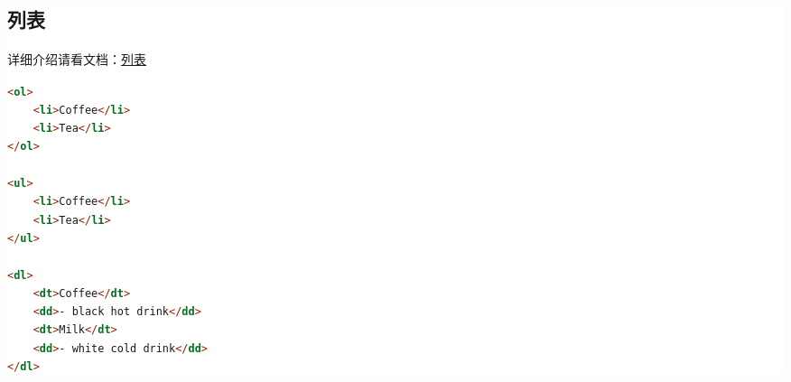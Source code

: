 ## 列表

详细介绍请看文档：[列表](https://www.w3schools.com/html/html_lists.asp)

```html
<ol>
	<li>Coffee</li>
	<li>Tea</li>
</ol>

<ul>
	<li>Coffee</li>
	<li>Tea</li>
</ul>

<dl>
	<dt>Coffee</dt>
	<dd>- black hot drink</dd>
	<dt>Milk</dt>
	<dd>- white cold drink</dd>
</dl>
```
